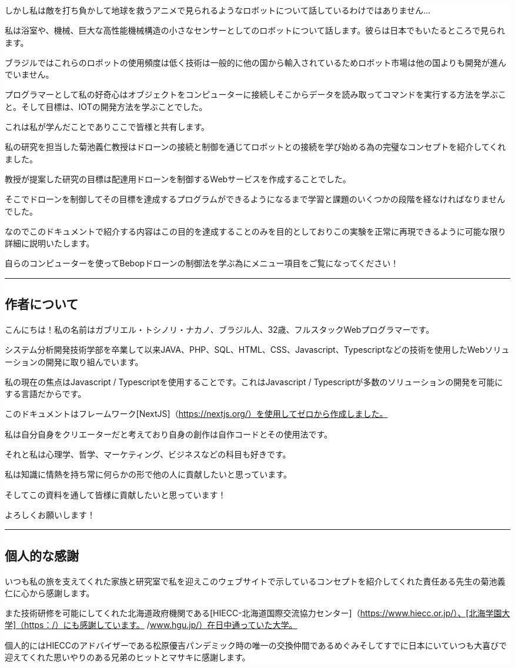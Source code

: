 しかし私は敵を打ち負かして地球を救うアニメで見られるようなロボットについて話しているわけではありません...

私は浴室や、機械、巨大な高性能機械構造の小さなセンサーとしてのロボットについて話します。彼らは日本でもいたるところで見られます。

ブラジルではこれらのロボットの使用頻度は低く技術は一般的に他の国から輸入されているためロボット市場は他の国よりも開発が進んでいません。

プログラマーとして私の好奇心はオブジェクトをコンピューターに接続しそこからデータを読み取ってコマンドを実行する方法を学ぶこと。そして目標は、IOTの開発方法を学ぶことでした。

これは私が学んだことでありここで皆様と共有します。

私の研究を担当した菊池義仁教授はドローンの接続と制御を通じてロボットとの接続を学び始める為の完璧なコンセプトを紹介してくれました。

教授が提案した研究の目標は配達用ドローンを制御するWebサービスを作成することでした。

そこでドローンを制御してその目標を達成するプログラムができるようになるまで学習と課題のいくつかの段階を経なければなりませんでした。

なのでこのドキュメントで紹介する内容はこの目的を達成することのみを目的としておりこの実験を正常に再現できるように可能な限り詳細に説明いたします。

自らのコンピューターを使ってBebopドローンの制御法を学ぶ為にメニュー項目をご覧になってください！

---

## 作者について

こんにちは！私の名前はガブリエル・トシノリ・ナカノ、ブラジル人、32歳、フルスタックWebプログラマーです。

システム分析開発技術学部を卒業して以来JAVA、PHP、SQL、HTML、CSS、Javascript、Typescriptなどの技術を使用したWebソリューションの開発に取り組んでいます。

私の現在の焦点はJavascript / Typescriptを使用することです。これはJavascript / Typescriptが多数のソリューションの開発を可能にする言語だからです。

このドキュメントはフレームワーク[NextJS]（https://nextjs.org/）を使用してゼロから作成しました。

私は自分自身をクリエーターだと考えており自身の創作は自作コードとその使用法です。

それと私は心理学、哲学、マーケティング、ビジネスなどの科目も好きです。

私は知識に情熱を持ち常に何らかの形で他の人に貢献したいと思っています。

そしてこの資料を通して皆様に貢献したいと思っています！

よろしくお願いします！

---

## 個人的な感謝

いつも私の旅を支えてくれた家族と研究室で私を迎えこのウェブサイトで示しているコンセプトを紹介してくれた責任ある先生の菊池義仁に心から感謝します。

また技術研修を可能にしてくれた北海道政府機関である[HIECC-北海道国際交流協力センター]（https://www.hiecc.or.jp/）、[北海学園大学]（https：/）にも感謝しています。 /www.hgu.jp/）在日中通っていた大学。

個人的にはHIECCのアドバイザーである松原優吉パンデミック時の唯一の交換仲間であるめぐみそしてすでに日本にいていつも大喜びで迎えてくれた思いやりのある兄弟のヒットとマサキに感謝します。
